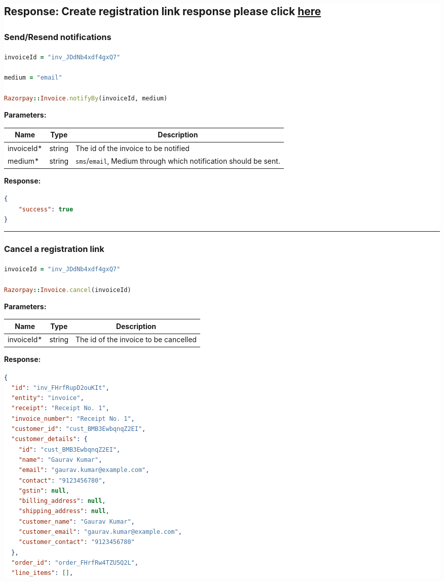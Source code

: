 **Response:**
Create registration link response please click [here](https://razorpay.com/docs/api/recurring-payments/emandate/authorization-transaction/#121-create-a-registration-link)
-------------------------------------------------------------------------------------------------------

### Send/Resend notifications

```rb
invoiceId = "inv_JDdNb4xdf4gxQ7"

medium = "email" 

Razorpay::Invoice.notifyBy(invoiceId, medium)
```

**Parameters:**

| Name            | Type    | Description                                                                  |
|-----------------|---------|------------------------------------------------------------------------------|
| invoiceId*          | string | The id of the invoice to be notified                         |
| medium*          | string | `sms`/`email`, Medium through which notification should be sent.                         |

**Response:**
```json
{
    "success": true
}
```
-------------------------------------------------------------------------------------------------------

### Cancel a registration link

```rb
invoiceId = "inv_JDdNb4xdf4gxQ7"

Razorpay::Invoice.cancel(invoiceId)
```

**Parameters:**

| Name            | Type    | Description                                                                  |
|-----------------|---------|------------------------------------------------------------------------------|
| invoiceId*          | string | The id of the invoice to be cancelled                         |

**Response:**
```json
{
  "id": "inv_FHrfRupD2ouKIt",
  "entity": "invoice",
  "receipt": "Receipt No. 1",
  "invoice_number": "Receipt No. 1",
  "customer_id": "cust_BMB3EwbqnqZ2EI",
  "customer_details": {
    "id": "cust_BMB3EwbqnqZ2EI",
    "name": "Gaurav Kumar",
    "email": "gaurav.kumar@example.com",
    "contact": "9123456780",
    "gstin": null,
    "billing_address": null,
    "shipping_address": null,
    "customer_name": "Gaurav Kumar",
    "customer_email": "gaurav.kumar@example.com",
    "customer_contact": "9123456780"
  },
  "order_id": "order_FHrfRw4TZU5Q2L",
  "line_items": [],
```